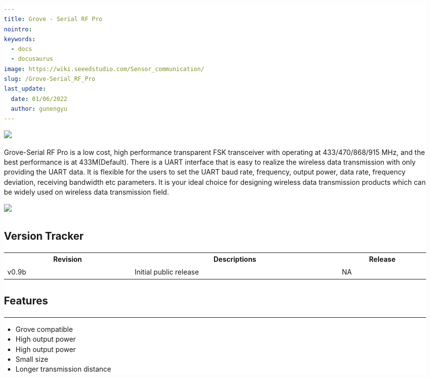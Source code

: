 ```yaml
---
title: Grove - Serial RF Pro
nointro:
keywords:
  - docs
  - docusaurus
image: https://wiki.seeedstudio.com/Sensor_communication/
slug: /Grove-Serial_RF_Pro
last_update:
  date: 01/06/2022
  author: gunengyu
---
```

![](https://files.seeedstudio.com/wiki/Grove-Serial_RF_Pro/img/Twigrf.jpg)

Grove-Serial RF Pro is a low cost, high performance transparent FSK transceiver with operating at 433/470/868/915 MHz, and the best performance is at 433M(Default). There is a UART interface that is easy to realize the wireless data transmission with only providing the UART data. It is flexible for the users to set the UART baud rate, frequency, output power, data rate, frequency deviation, receiving bandwidth etc parameters. It is your ideal choice for designing wireless data transmission products which can be widely used on wireless data transmission field.

[![](https://files.seeedstudio.com/wiki/Seeed-WiKi/docs/images/300px-Get_One_Now_Banner-ragular.png)](https://www.seeedstudio.com/Grove-Serial-RF-Pro-p-794.html)

## Version Tracker

<table>
<tr>
<th> Revision
</th>
<th> Descriptions
</th>
<th> Release
</th></tr>
<tr>
<td width="300px"> v0.9b
</td>
<td width="500px"> Initial public release
</td>
<td width="200px"> NA
</td></tr></table>

## Features

---

* Grove compatible
* High output power
* High output power
* Small size
* Longer transmission distance
